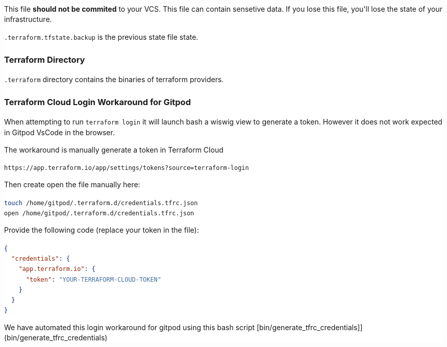 This file **should not be commited** to your VCS. This file can contain sensetive data. If you lose this file, you'll lose the state of your infrastructure.

`.terraform.tfstate.backup` is the previous state file state.

### Terraform Directory
`.terraform` directory contains the binaries of terraform providers.


### Terraform Cloud Login Workaround for Gitpod

When attempting to run `terraform login` it will launch bash a wiswig view to generate a token. However it does not work expected in Gitpod VsCode in the browser.

The workaround is manually generate a token in Terraform Cloud

```
https://app.terraform.io/app/settings/tokens?source=terraform-login
```

Then create open the file manually here:

```sh
touch /home/gitpod/.terraform.d/credentials.tfrc.json
open /home/gitpod/.terraform.d/credentials.tfrc.json
```

Provide the following code (replace your token in the file):

```json
{
  "credentials": {
    "app.terraform.io": {
      "token": "YOUR-TERRAFORM-CLOUD-TOKEN"
    }
  }
}
``````

We have automated this login workaround for gitpod using this bash script [bin/generate_tfrc_credentials]](bin/generate_tfrc_credentials)

